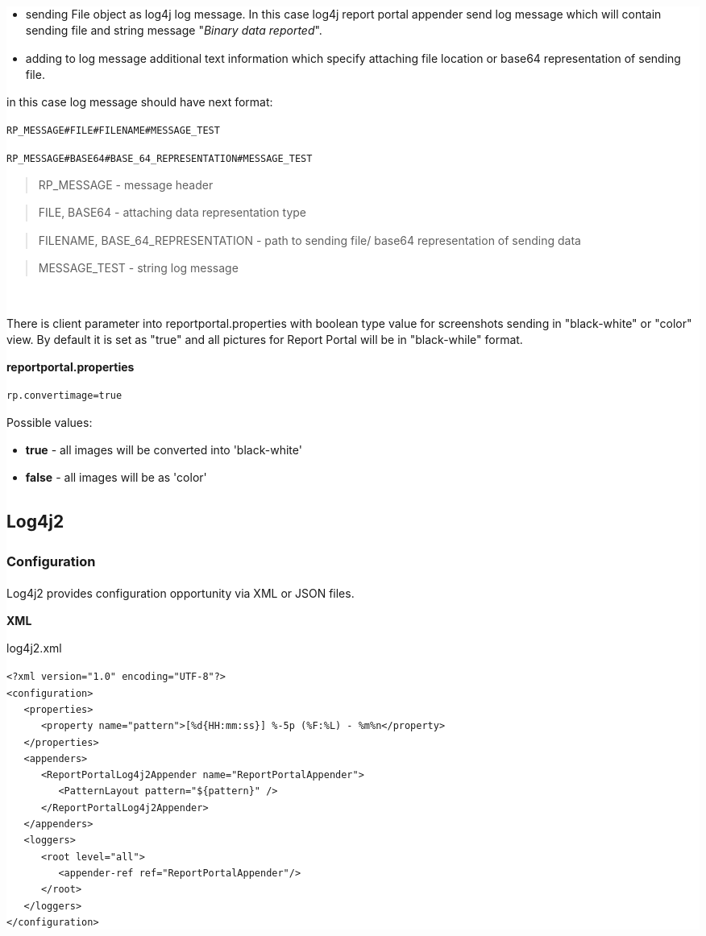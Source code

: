 - sending File object as log4j log message. In this case log4j report portal
    appender send log message which will contain sending file and string message "*Binary data reported*".

- adding to log message additional text information which specify attaching
    file location or base64 representation of sending file.

in this case log message should have next format:

~~~~~~~~~~~~~~~~~~~~~~~~~~~~~~~~~~~~~~~~~~~~~~~~~~~~~~~~~~~~~~~~~~~~~~~~~~~~~~~~
RP_MESSAGE#FILE#FILENAME#MESSAGE_TEST
~~~~~~~~~~~~~~~~~~~~~~~~~~~~~~~~~~~~~~~~~~~~~~~~~~~~~~~~~~~~~~~~~~~~~~~~~~~~~~~~

~~~~~~~~~~~~~~~~~~~~~~~~~~~~~~~~~~~~~~~~~~~~~~~~~~~~~~~~~~~~~~~~~~~~~~~~~~~~~~~~
RP_MESSAGE#BASE64#BASE_64_REPRESENTATION#MESSAGE_TEST
~~~~~~~~~~~~~~~~~~~~~~~~~~~~~~~~~~~~~~~~~~~~~~~~~~~~~~~~~~~~~~~~~~~~~~~~~~~~~~~~

>   RP\_MESSAGE - message header

>   FILE, BASE64 - attaching data representation type

>   FILENAME, BASE\_64\_REPRESENTATION - path to sending file/ base64
>   representation of sending data

>   MESSAGE\_TEST - string log message

 

There is client parameter into reportportal.properties with boolean type value
for screenshots sending in "black-white" or "color" view. By default it is set
as "true" and all pictures for Report Portal will be in "black-while" format.

**reportportal.properties**

~~~~~~~~~~~~~~~~~~~~~~~~~~~~~~~~~~~~~~~~~~~~~~~~~~~~~~~~~~~~~~~~~~~~~~~~~~~~~~~~
rp.convertimage=true
~~~~~~~~~~~~~~~~~~~~~~~~~~~~~~~~~~~~~~~~~~~~~~~~~~~~~~~~~~~~~~~~~~~~~~~~~~~~~~~~

Possible values:

-   **true** - all images will be converted into 'black-white'

-   **false** - all images will be as 'color'

Log4j2
------

### Configuration

Log4j2 provides configuration opportunity via XML or JSON files.

**XML**

log4j2.xml

~~~~~~~~~~~~~~~~~~~~~~~~~~~~~~~~~~~~~~~~~~~~~~~~~~~~~~~~~~~~~~~~~~~~~~~~~~~~~~~~
<?xml version="1.0" encoding="UTF-8"?>
<configuration>
   <properties>
      <property name="pattern">[%d{HH:mm:ss}] %-5p (%F:%L) - %m%n</property>
   </properties>
   <appenders>
      <ReportPortalLog4j2Appender name="ReportPortalAppender">
         <PatternLayout pattern="${pattern}" />
      </ReportPortalLog4j2Appender>
   </appenders>
   <loggers>
      <root level="all">
         <appender-ref ref="ReportPortalAppender"/>
      </root>
   </loggers>
</configuration>
~~~~~~~~~~~~~~~~~~~~~~~~~~~~~~~~~~~~~~~~~~~~~~~~~~~~~~~~~~~~~~~~~~~~~~~~~~~~~~~~
